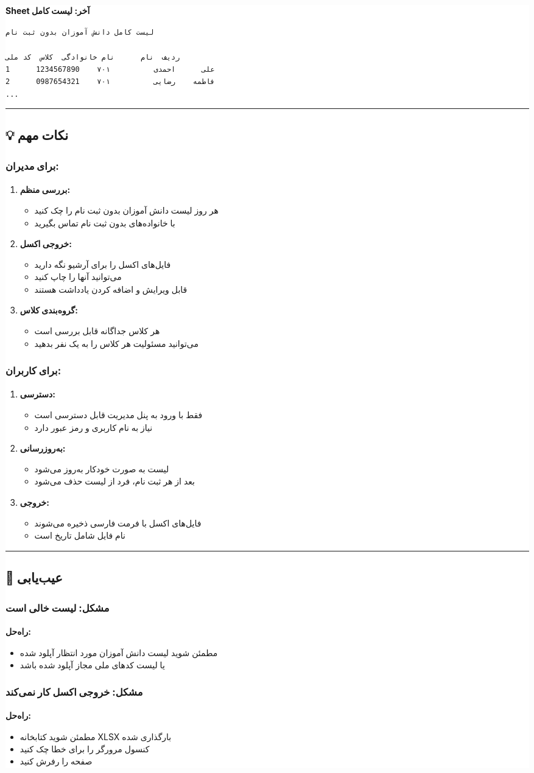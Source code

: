 **Sheet آخر: لیست کامل**
```
لیست کامل دانش آموزان بدون ثبت نام

ردیف  نام      نام خانوادگی  کلاس  کد ملی
1      علی      احمدی          ۷۰۱    1234567890
2      فاطمه    رضایی          ۷۰۱    0987654321
...
```

---

## 💡 نکات مهم

### برای مدیران:

1. **بررسی منظم:**
   - هر روز لیست دانش آموزان بدون ثبت نام را چک کنید
   - با خانواده‌های بدون ثبت نام تماس بگیرید

2. **خروجی اکسل:**
   - فایل‌های اکسل را برای آرشیو نگه دارید
   - می‌توانید آنها را چاپ کنید
   - قابل ویرایش و اضافه کردن یادداشت هستند

3. **گروه‌بندی کلاس:**
   - هر کلاس جداگانه قابل بررسی است
   - می‌توانید مسئولیت هر کلاس را به یک نفر بدهید

### برای کاربران:

1. **دسترسی:**
   - فقط با ورود به پنل مدیریت قابل دسترسی است
   - نیاز به نام کاربری و رمز عبور دارد

2. **به‌روزرسانی:**
   - لیست به صورت خودکار به‌روز می‌شود
   - بعد از هر ثبت نام، فرد از لیست حذف می‌شود

3. **خروجی:**
   - فایل‌های اکسل با فرمت فارسی ذخیره می‌شوند
   - نام فایل شامل تاریخ است

---

## 🔧 عیب‌یابی

### مشکل: لیست خالی است
**راه‌حل:**
- مطمئن شوید لیست دانش آموزان مورد انتظار آپلود شده
- یا لیست کدهای ملی مجاز آپلود شده باشد

### مشکل: خروجی اکسل کار نمی‌کند
**راه‌حل:**
- مطمئن شوید کتابخانه XLSX بارگذاری شده
- کنسول مرورگر را برای خطا چک کنید
- صفحه را رفرش کنید
